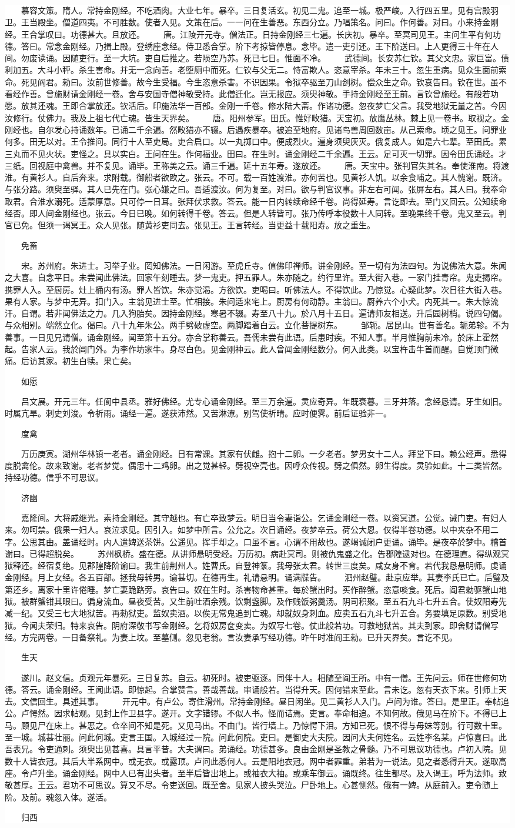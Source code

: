 　　慕容文策。隋人。常持金刚经。不吃酒肉。大业七年。暴卒。三日复活玄。初见二鬼。追至一城。极严峻。入行四五里。见有宫殿羽卫。王当殿坐。僧道四夷。不可胜数。使者入见。文策在后。一一问在生善恶。东西分立。乃唱策名。问曰。作何善。对曰。小来持金刚经。王合掌叹曰。功德甚大。且放还。
　　唐。江陵开元寺。僧法正。日持金刚经三七遍。长庆初。暴卒。至冥司见王。主问生平有何功德。答曰。常念金刚经。乃揖上殿。登绣座念经。侍卫悉合掌。阶下考掠皆停息。念毕。遣一吏引还。王下阶送曰。上人更得三十年在人间。勿废读诵。因随吏行。至一大坑。吏自后推之。若陨空乃苏。死已七日。惟面不冷。
　　武德间。长安苏仁钦。其父文忠。家巨富。债利加五。大斗小秤。杀生害命。并无一念向善。老堕厕中而死。仁钦与父无二。恃富欺人。恣意宰杀。年未三十。忽生重病。见众生面前索命。死见阎君。勑曰。汝前世修善。故今生受福。今生恣意杀害。不识因果。令狱卒驱至刀山剑树。偿众生之命。钦哀告曰。钦在世。虽不看经作善。曾施财请金刚经一卷。舍与安国寺僧神敬受持。此僧迁化。岂无报应。须臾神敬。手持金刚经至王前。言钦曾施经。有般若功愿。放其还魂。王即合掌放还。钦活后。印施法华一百部。金刚一千卷。修水陆大斋。作诸功德。忽夜梦亡父言。我受地狱无量之苦。今因汝修行。仗佛力。我及上祖七代亡魂。皆生天界矣。
　　唐。阳州参军。田氏。惟好畋猎。天宝初。放鹰丛林。棘上见一卷书。取视之。金刚经也。自尔发心持诵数年。已诵二千余遍。然畋猎亦不辍。后遇疾暴卒。被追至地府。见诸鸟兽周回数亩。从己索命。顷之见王。问罪业何多。田无以对。王令推问。同行十人至吏局。吏合启口。以一丸掷口中。便成烈火。遍身须臾灰灭。俄复成人。如是六七辈。至田氏。累三丸而不见火状。吏怪之。具以实白。王问在生。作何福业。田曰。在生时。诵金刚经二千余遍。王云。足可灭一切罪。因令田氏诵经。才三纸。回视庭中禽兽。并不复见。诵毕。王称美之云。诵三千遍。延十五年寿。遂放还。
　　唐。天宝中。张判官失其名。奉使淮南。将渡淮。有黄衫人。自后奔来。求附载。御船者欲欧之。张云。不可。载一百姓渡淮。亦何苦也。见黄衫人饥。以余食哺之。其人愧谢。既济。与张分路。须臾至驿。其人已先在门。张心嫌之曰。吾适渡汝。何为复至。对曰。欲与判官议事。非左右可闻。张屏左右。其人曰。我奉命取君。合淮水溺死。适蒙厚意。只可停一日耳。张拜伏求救。答云。能一日内转续命经千卷。尚得延寿。言讫即去。至门又回云。公知续命经否。即人间金刚经也。张云。今日已晚。如何转得千卷。答云。但是人转皆可。张乃传呼本役数十人同转。至晚果终千卷。鬼又至云。判官已免。但须一谒冥王。众人见张。随黄衫吏同去。张见王。王言转经。当更益十载阳寿。放之重生。

　　免畜

　　宋。苏州府。朱进士。习举子业。罔知佛法。一日闲游。至虎丘寺。值佛印禅师。讲金刚经。至一切有为法四句。为说佛法大意。朱闻之大喜。自念平日。未尝闻此佛法。回家午刻睡去。梦一鬼吏。押五罪人。朱亦随之。约行里许。至大街入巷。一家门挂青帘。鬼吏揭帘。携罪人入。至厨房。灶上桶内有汤。罪人皆饮。朱亦觉渴。方欲饮。吏喝曰。听佛法人。不得饮此。乃惊觉。心疑此梦。次日往大街入巷。果有人家。与梦中无异。扣门入。主翁见进士至。忙相接。朱问适来宅上。厨房有何动静。主翁曰。厨养六个小犬。内死其一。朱大惊流汗。自谓。若非闻佛法之力。几入狗胎矣。因持金刚经。寒暑不辍。寿至八十九。於八月十五日。遍请师友相送。升后园树梢。说四句偈。与众相别。端然立化。偈曰。八十九年朱公。两手劈破虚空。两脚踏着白云。立化菩提树东。
　　邹轭。居昆山。世有善名。轭弟轸。不为善事。一日见兄请僧。诵金刚经。闻至第十五分。亦合掌称善云。吾儒未尝有此语。后患时疾。不知人事。半月惟胸前未冷。於床上霍然起。告家人云。我於阊门外。为李作坊家牛。身尽白色。见金刚神云。此人曾闻金刚经数分。何入此类。以宝杵击牛首而醒。自觉顶门微痛。后访其家。初生白犊。果亡矣。

　　如愿

　　吕文展。开元三年。任阆中县丞。雅好佛经。尤专心诵金刚经。至三万余遍。灵应奇异。年既衰暮。三牙并落。念经恳请。牙生如旧。时属亢旱。刺史刘浚。令祈雨。诵经一遍。遂获沛然。又苦淋潦。别驾使祈晴。应时便霁。前后证验非一。

　　度禽

　　万历庚寅。湖州华林镇一老者。诵金刚经。日有常课。其家有伏雌。抱十二卵。一夕老者。梦男女十二人。拜堂下曰。赖公经声。悉得度脱禽伦。故来致谢。老者梦觉。偶思十二鸡卵。出之觉甚轻。劈视空壳也。因呼众传视。劈之俱然。卵生得度。灵验如此。十二类皆然。持经功德。信乎不可思议。

　　济幽

　　嘉隆间。大将戚继光。素持金刚经。其守越也。有亡卒致梦云。明日当令妻诣公。乞诵金刚经一卷。以资冥道。公觉。诫门吏。有妇人来。勿呵禁。俄果一妇人。哀泣求见。因引入。如梦中所言。公允之。次日诵经。夜梦卒云。荷公大恩。仅得半卷功德。以中夹杂不用二字。公思其由。盖诵经时。内人遣婢送茶饼。公遥见。挥手却之。口虽不言。心谓不用故也。遂竭诚闭户更诵。诵毕。是夜卒於梦中。稽首谢曰。已得超脱矣。
　　苏州枫桥。盛在德。从讲师悬明受经。万历初。病赴冥司。则被仇鬼盛之化。告郡隍逮对也。在德理直。得纵观冥狱释还。经宿复绝。见郡隍降阶谕曰。我生前荆州人。姓曹氏。自登神箓。我母张太君。转世三度矣。咸女身不育。若代我恳悬明师。虔诵金刚经。月上女经。各五百部。拯我母转男。谕甚切。在德再生。礼请悬明。诵满牒告。
　　泗州赵璧。赴京应举。其妻李氏已亡。后璧及第还乡。离家十里许倦睡。梦亡妻跪路旁。哀告曰。奴在生时。杀害物命甚重。每於蟹出时。买作醉蟹。恣意啖食。死后。阎君勑驱蟹山地狱。被群蟹钳其眼曰。徧身流血。昼夜受苦。又生前吐酒余残。饮剩盏脚。及作贱饭粥羹汤。阴司积聚。至五石九斗七升五合。使奴阳寿先减一纪。又受三七大地狱苦。再勑狱吏。监奴卖酒。以俟无常鬼追到亡魂。却就奴身刺血。应卖五石九斗七升五合。务要填足原数。别受地狱。今闻夫荣归。特来哀告。阴府深敬书写金刚经。乞将奴房奁变卖。为奴写七卷。仗此般若功。可救地狱苦。其夫到家。即舍财请僧写经。方完两卷。一日备祭礼。为妻上坟。至墓侧。忽见老翁。言汝妻承写经功德。昨午时准阎王勑。已升天界矣。言讫不见。

　　生天

　　遂川。赵文信。贞观元年暴死。三日复苏。自云。初死时。被吏驱逐。同伴十人。相随至阎王所。中有一僧。王先问云。师在世修何功德。答云。诵金刚经。王闻此语。即惊起。合掌赞言。善哉善哉。审诵般若。当得升天。因何错来至此。言未讫。忽有天衣下来。引师上天去。文信回生。具述其事。
　　开元中。有卢公。寄住滑州。常持金刚经。昼日闲坐。见二黄衫人入门。卢问为谁。答曰。是里正。奉帖追公。卢愕然。因求帖观。见封上作卫县字。遂开。文字错镠。不似人书。怪而诘焉。吏言。奉命相追。不知何故。俄见马在阶下。不得已上马。顾见尸在床上。甚恶之。仓卒间不知是死。又见马出。不由门。皆行墙上。乃惊愕下泪。方知已死。恨不得与母妹等别。行可数十里。至一城。城甚壮丽。问此何城。吏言王国。入城经过一院。问此何院。吏曰。是御史大夫院。因问大夫何姓名。云姓李名某。卢惊喜曰。此吾表兄。令吏通刺。须臾出见甚喜。具言平昔。大夫谓曰。弟诵经。功德甚多。良由金刚是圣教之骨髓。乃不可思议功德也。卢初入院。见数十人皆衣冠。其后大半系网中。或无衣。或露顶。卢问此悉何人。云是阳地衣冠。网中者罪重。弟若为一说法。见之者悉得升天。遂取高座。令卢升坐。诵金刚经。网中人已有出头者。至半后皆出地上。或袖衣大袖。或乘车御云。诵既终。往生都尽。及入谒王。呼为法师。致敬甚厚。王云。君功不可思议。算又不尽。令吏送回。既至舍。见家人披头哭泣。尸卧地上。心甚恻然。俄有一婢。从庭前入。吏令随上阶。及前。魂忽入体。遂活。

　　归西

